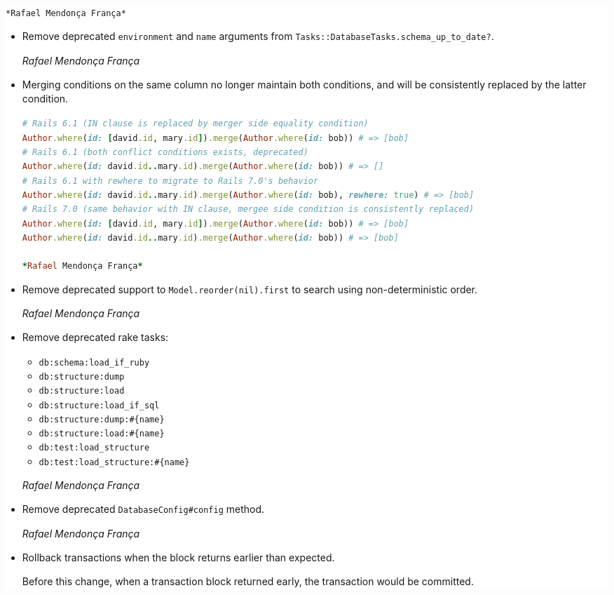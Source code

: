     *Rafael Mendonça França*

*   Remove deprecated `environment` and `name` arguments from `Tasks::DatabaseTasks.schema_up_to_date?`.

    *Rafael Mendonça França*

*   Merging conditions on the same column no longer maintain both conditions,
    and will be consistently replaced by the latter condition.

    ```ruby
    # Rails 6.1 (IN clause is replaced by merger side equality condition)
    Author.where(id: [david.id, mary.id]).merge(Author.where(id: bob)) # => [bob]
    # Rails 6.1 (both conflict conditions exists, deprecated)
    Author.where(id: david.id..mary.id).merge(Author.where(id: bob)) # => []
    # Rails 6.1 with rewhere to migrate to Rails 7.0's behavior
    Author.where(id: david.id..mary.id).merge(Author.where(id: bob), rewhere: true) # => [bob]
    # Rails 7.0 (same behavior with IN clause, mergee side condition is consistently replaced)
    Author.where(id: [david.id, mary.id]).merge(Author.where(id: bob)) # => [bob]
    Author.where(id: david.id..mary.id).merge(Author.where(id: bob)) # => [bob]

    *Rafael Mendonça França*

*   Remove deprecated support to `Model.reorder(nil).first` to search using non-deterministic order.

    *Rafael Mendonça França*

*   Remove deprecated rake tasks:

    * `db:schema:load_if_ruby`
    * `db:structure:dump`
    * `db:structure:load`
    * `db:structure:load_if_sql`
    * `db:structure:dump:#{name}`
    * `db:structure:load:#{name}`
    * `db:test:load_structure`
    * `db:test:load_structure:#{name}`

    *Rafael Mendonça França*

*   Remove deprecated `DatabaseConfig#config` method.

    *Rafael Mendonça França*

*   Rollback transactions when the block returns earlier than expected.

    Before this change, when a transaction block returned early, the transaction would be committed.
